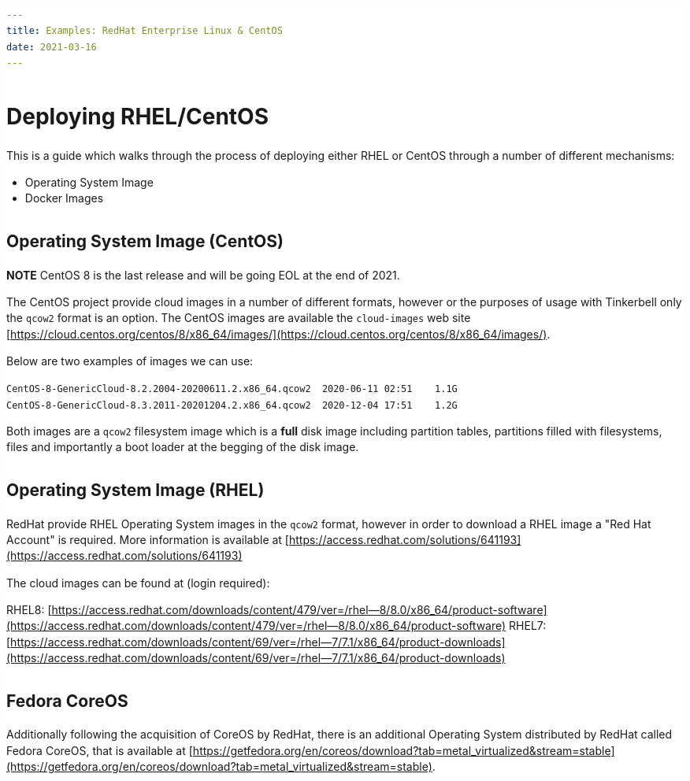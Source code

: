 ```yaml
---
title: Examples: RedHat Enterprise Linux & CentOS
date: 2021-03-16
---
```


# Deploying RHEL/CentOS

This is a guide which walks through the process of deploying either RHEL or CentOS through a number of different mechanisms:

- Operating System Image
- Docker Images

## Operating System Image (CentOS)

**NOTE** CentOS 8 is the last release and will be going EOL at the end of 2021.

The CentOS project provide cloud images in a number of different formats, however or the purposes of usage with Tinkerbell only the `qcow2` format is an option. The CentOS images are available the `cloud-images` web site [https://cloud.centos.org/centos/8/x86_64/images/](https://cloud.centos.org/centos/8/x86_64/images/).

Below are two examples of images we can use:
```
CentOS-8-GenericCloud-8.2.2004-20200611.2.x86_64.qcow2	2020-06-11 02:51	1.1G	 
CentOS-8-GenericCloud-8.3.2011-20201204.2.x86_64.qcow2	2020-12-04 17:51	1.2G	 
```

Both images are a `qcow2` filesystem image which is a **full** disk image including partition tables, partitions filled with filesystems, files and importantly a boot loader at the begging of the disk image.

## Operating System Image (RHEL)

RedHat provide RHEL Operating System images in the `qcow2` format, however in order to download a RHEL image a "Red Hat Account" is required. More information is available at [https://access.redhat.com/solutions/641193](https://access.redhat.com/solutions/641193)

The cloud images can be found at (login required): 

RHEL8: [https://access.redhat.com/downloads/content/479/ver=/rhel—8/8.0/x86_64/product-software](https://access.redhat.com/downloads/content/479/ver=/rhel—8/8.0/x86_64/product-software)
RHEL7: [https://access.redhat.com/downloads/content/69/ver=/rhel—7/7.1/x86_64/product-downloads](https://access.redhat.com/downloads/content/69/ver=/rhel—7/7.1/x86_64/product-downloads)

## Fedora CoreOS

Additionally following the acquisition of CoreOS by RedHat, there is an additional Operating System distributed by RedHat called Fedora CoreOS, that is available at [https://getfedora.org/en/coreos/download?tab=metal_virtualized&stream=stable](https://getfedora.org/en/coreos/download?tab=metal_virtualized&stream=stable). 
